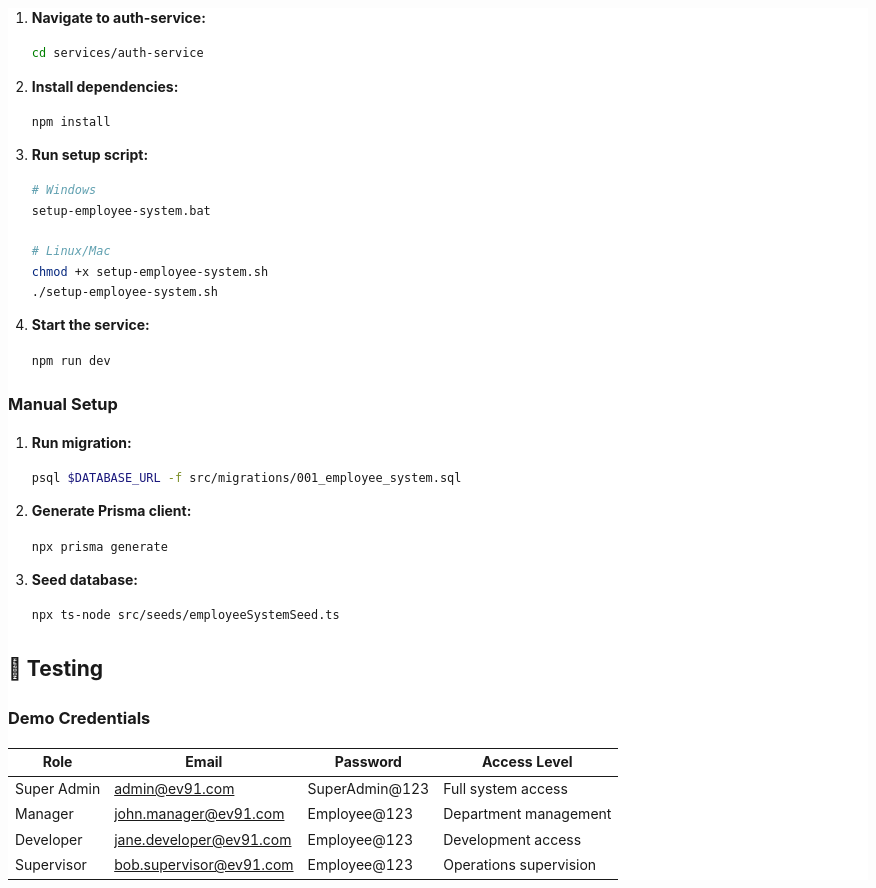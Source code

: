 1. **Navigate to auth-service:**

   ```bash
   cd services/auth-service
   ```

2. **Install dependencies:**

   ```bash
   npm install
   ```

3. **Run setup script:**

   ```bash
   # Windows
   setup-employee-system.bat

   # Linux/Mac
   chmod +x setup-employee-system.sh
   ./setup-employee-system.sh
   ```

4. **Start the service:**
   ```bash
   npm run dev
   ```

### Manual Setup

1. **Run migration:**

   ```bash
   psql $DATABASE_URL -f src/migrations/001_employee_system.sql
   ```

2. **Generate Prisma client:**

   ```bash
   npx prisma generate
   ```

3. **Seed database:**
   ```bash
   npx ts-node src/seeds/employeeSystemSeed.ts
   ```

## 🧪 Testing

### Demo Credentials

| Role        | Email                   | Password       | Access Level           |
| ----------- | ----------------------- | -------------- | ---------------------- |
| Super Admin | admin@ev91.com          | SuperAdmin@123 | Full system access     |
| Manager     | john.manager@ev91.com   | Employee@123   | Department management  |
| Developer   | jane.developer@ev91.com | Employee@123   | Development access     |
| Supervisor  | bob.supervisor@ev91.com | Employee@123   | Operations supervision |
